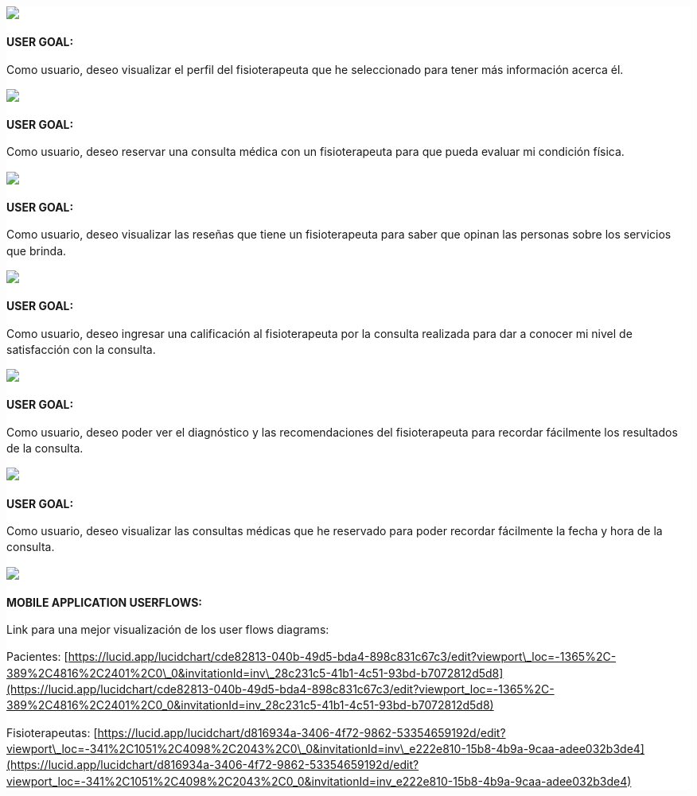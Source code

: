 <img src="https://raw.githubusercontent.com/upc-pre-202302-IoTheraphy-SI572-SW71/ReportAssets/main/Userflows%20web/userflows/buscar%20fisioterapeutas.jpg" width="600">

**USER GOAL:**

Como usuario, deseo visualizar el perfil del fisioterapeuta que he seleccionado para tener más información acerca él.

<img src="https://raw.githubusercontent.com/upc-pre-202302-IoTheraphy-SI572-SW71/ReportAssets/main/Userflows%20web/userflows/visualizar%20perfil%20de%20fisioterapeuta.jpg" width="600">

**USER GOAL:**

Como usuario, deseo reservar una consulta médica con un fisioterapeuta para que pueda evaluar mi condición física.

<img src="https://raw.githubusercontent.com/upc-pre-202302-IoTheraphy-SI572-SW71/ReportAssets/main/Userflows%20web/userflows/reservar%20cita.jpg" width="600">

**USER GOAL:**

Como usuario, deseo visualizar las reseñas que tiene un fisioterapeuta para saber que opinan las personas sobre los servicios que brinda.

<img src="https://raw.githubusercontent.com/upc-pre-202302-IoTheraphy-SI572-SW71/ReportAssets/main/Userflows%20web/userflows/visualizar%20reseñas.jpg" width="600">

**USER GOAL:**

Como usuario, deseo ingresar una calificación al fisioterapeuta por la consulta realizada para dar a conocer mi nivel de satisfacción con la consulta.

<img src="https://raw.githubusercontent.com/upc-pre-202302-IoTheraphy-SI572-SW71/ReportAssets/main/Userflows%20web/userflows/ingresar%20calificacion.jpg" width="600">

**USER GOAL:**

Como usuario, deseo poder ver el diagnóstico y las recomendaciones del fisioterapeuta para recordar fácilmente los resultados de la consulta.

<img src="https://raw.githubusercontent.com/upc-pre-202302-IoTheraphy-SI572-SW71/ReportAssets/main/Userflows%20web/userflows/ver%20diagnostico.jpg" width="600">

**USER GOAL:**

Como usuario, deseo visualizar las consultas médicas que he reservado para poder recordar fácilmente la fecha y hora de la consulta.

<img src="https://raw.githubusercontent.com/upc-pre-202302-IoTheraphy-SI572-SW71/ReportAssets/main/Userflows%20web/userflows/visualizar%20citas%20medicas.jpg" width="600">

  **MOBILE APPLICATION USERFLOWS:**

Link para una mejor visualización de los user flows diagrams:

Pacientes: [https://lucid.app/lucidchart/cde82813-040b-49d5-bda4-898c831c67c3/edit?viewport\_loc=-1365%2C-389%2C4816%2C2401%2C0\_0&invitationId=inv\_28c231c5-41b1-4c51-93bd-b7072812d5d8](https://lucid.app/lucidchart/cde82813-040b-49d5-bda4-898c831c67c3/edit?viewport_loc=-1365%2C-389%2C4816%2C2401%2C0_0&invitationId=inv_28c231c5-41b1-4c51-93bd-b7072812d5d8)

Fisioterapeutas: [https://lucid.app/lucidchart/d816934a-3406-4f72-9862-53354659192d/edit?viewport\_loc=-341%2C1051%2C4098%2C2043%2C0\_0&invitationId=inv\_e222e810-15b8-4b9a-9caa-adee032b3de4](https://lucid.app/lucidchart/d816934a-3406-4f72-9862-53354659192d/edit?viewport_loc=-341%2C1051%2C4098%2C2043%2C0_0&invitationId=inv_e222e810-15b8-4b9a-9caa-adee032b3de4)
